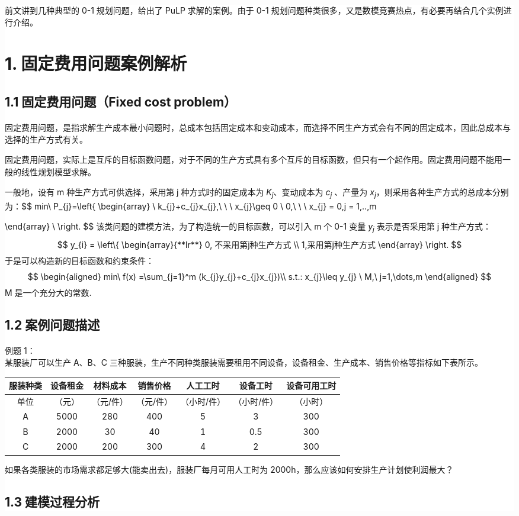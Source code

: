 前文讲到几种典型的 0-1 规划问题，给出了 PuLP 求解的案例。由于 0-1 规划问题种类很多，又是数模竞赛热点，有必要再结合几个实例进行介绍。
# 1. 固定费用问题案例解析

## 1.1 固定费用问题（Fixed cost problem）

固定费用问题，是指求解生产成本最小问题时，总成本包括固定成本和变动成本，而选择不同生产方式会有不同的固定成本，因此总成本与选择的生产方式有关。

固定费用问题，实际上是互斥的目标函数问题，对于不同的生产方式具有多个互斥的目标函数，但只有一个起作用。固定费用问题不能用一般的线性规划模型求解。

一般地，设有 m 种生产方式可供选择，采用第 j 种方式时的固定成本为 $K_j$ ​、变动成本为 $c_j$ ​、产量为 $x_j$ ​，则采用各种生产方式的总成本分别为：$$
min\ P_{j}=\left\{
\begin{array} \\
k_{j}+c_{j}x_{j},\ \ \ x_{j}\geq 0 \\
0,\ \ \  x_{j} = 0,j = 1,..,m

\end{array} \\
\right.
$$ 该类问题的建模方法，为了构造统一的目标函数，可以引入 m 个 0-1 变量 $y_j$ 表示是否采用第 j 种生产方式：
$$
y_{i} = \left\{ 
\begin{array}{**lr**}
0, 不采用第j种生产方式 \\
1,采用第j种生产方式
\end{array}
\right.
$$
于是可以构造新的目标函数和约束条件：
$$
\begin{aligned}
min\ f(x) =\sum_{j=1}^m (k_{j}y_{j}+c_{j}x_{j})\\
s.t.: x_{j}\leq y_{j} \ M,\ j=1,\dots,m
\end{aligned}
$$
M 是一个充分大的常数.
## 1.2 案例问题描述

例题 1：  
某服装厂可以生产 A、B、C 三种服装，生产不同种类服装需要租用不同设备，设备租金、生产成本、销售价格等指标如下表所示。

| 服装种类 | 设备租金 | 材料成本  | 销售价格  |  人工工时  |  设备工时  | 设备可用工时 |
| :--: | :--: | :---: | :---: | :----: | :----: | :----: |
|  单位  | （元）  | （元/件） | （元/件） | （小时/件） | （小时/件） |  （小时）  |
|  A   | 5000 |  280  |  400  |   5    |   3    |  300   |
|  B   | 2000 |  30   |  40   |   1    |  0.5   |  300   |
|  C   | 2000 |  200  |  300  |   4    |   2    |  300   |

如果各类服装的市场需求都足够大(能卖出去)，服装厂每月可用人工时为 2000h，那么应该如何安排生产计划使利润最大？
## 1.3 建模过程分析
